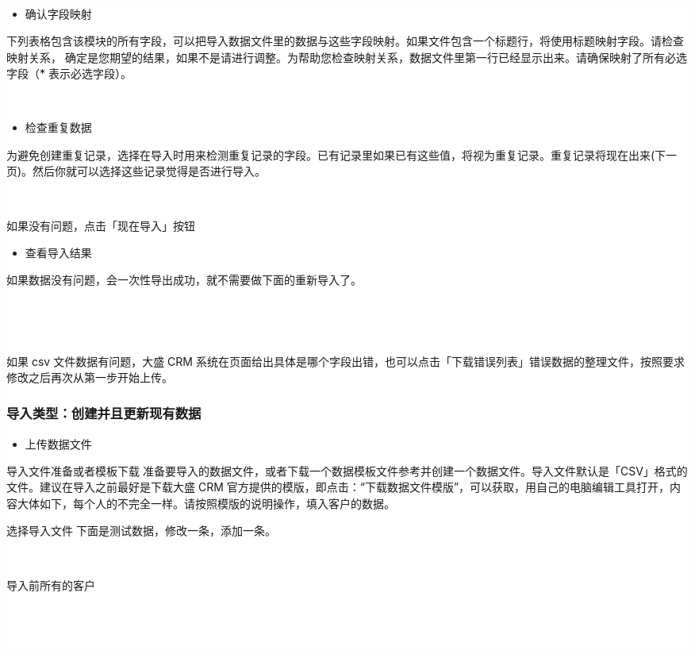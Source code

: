 - 确认字段映射

下列表格包含该模块的所有字段，可以把导入数据文件里的数据与这些字段映射。如果文件包含一个标题行，将使用标题映射字段。请检查映射关系， 确定是您期望的结果，如果不是请进行调整。为帮助您检查映射关系，数据文件里第一行已经显示出来。请确保映射了所有必选字段（\* 表示必选字段）。

<p align="center">
    <img width="800" src="../../images/products/dscrm/111.png" alt="" />
</p>

- 检查重复数据

为避免创建重复记录，选择在导入时用来检测重复记录的字段。已有记录里如果已有这些值，将视为重复记录。重复记录将现在出来(下一页)。然后你就可以选择这些记录觉得是否进行导入。

<p align="center">
    <img width="800" src="../../images/products/dscrm/112.png" alt="" />
</p>

如果没有问题，点击「现在导入」按钮

- 查看导入结果

如果数据没有问题，会一次性导出成功，就不需要做下面的重新导入了。

<p align="center">
    <img width="800" src="../../images/products/dscrm/113.png" alt="" />
</p>

<p align="center">
    <img width="800" src="../../images/products/dscrm/114.png" alt="" />
</p>

如果 csv 文件数据有问题，大盛 CRM 系统在页面给出具体是哪个字段出错，也可以点击「下载错误列表」错误数据的整理文件，按照要求修改之后再次从第一步开始上传。

### 导入类型：创建并且更新现有数据

- 上传数据文件

导入文件准备或者模板下载
准备要导入的数据文件，或者下载一个数据模板文件参考并创建一个数据文件。导入文件默认是「CSV」格式的文件。建议在导入之前最好是下载大盛 CRM 官方提供的模版，即点击：“下载数据文件模版”，可以获取，用自己的电脑编辑工具打开，内容大体如下，每个人的不完全一样。请按照模版的说明操作，填入客户的数据。

选择导入文件
下面是测试数据，修改一条，添加一条。

<p align="center">
    <img width="800" src="../../images/products/dscrm/115.png" alt="" />
</p>

导入前所有的客户

<p align="center">
    <img width="800" src="../../images/products/dscrm/116.png" alt="" />
</p>

<p align="center">
    <img width="800" src="../../images/products/dscrm/117.png" alt="" />
</p>

